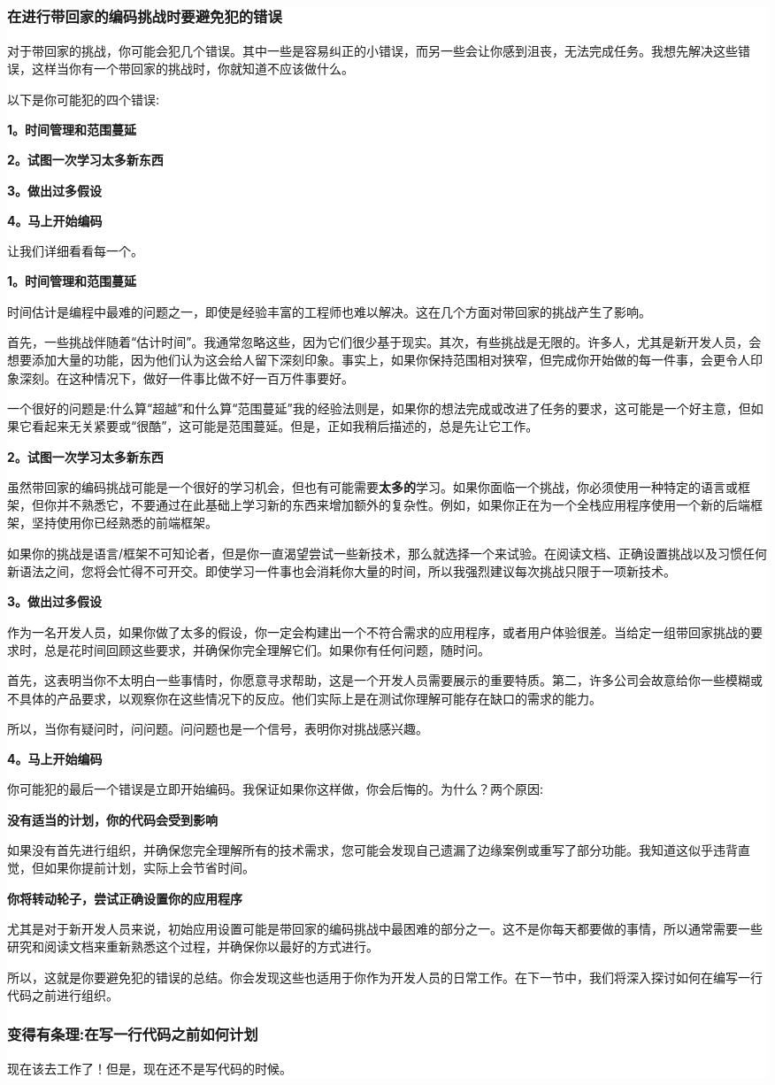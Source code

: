 ### **在进行带回家的编码挑战时要避免犯的错误**

对于带回家的挑战，你可能会犯几个错误。其中一些是容易纠正的小错误，而另一些会让你感到沮丧，无法完成任务。我想先解决这些错误，这样当你有一个带回家的挑战时，你就知道不应该做什么。

以下是你可能犯的四个错误:

**1。时间管理和范围蔓延**

**2。试图一次学习太多新东西**

**3。做出过多假设**

**4。马上开始编码**

让我们详细看看每一个。

**1。时间管理和范围蔓延**

时间估计是编程中最难的问题之一，即使是经验丰富的工程师也难以解决。这在几个方面对带回家的挑战产生了影响。

首先，一些挑战伴随着“估计时间”。我通常忽略这些，因为它们很少基于现实。其次，有些挑战是无限的。许多人，尤其是新开发人员，会想要添加大量的功能，因为他们认为这会给人留下深刻印象。事实上，如果你保持范围相对狭窄，但完成你开始做的每一件事，会更令人印象深刻。在这种情况下，做好一件事比做不好一百万件事要好。

一个很好的问题是:什么算“超越”和什么算“范围蔓延”我的经验法则是，如果你的想法完成或改进了任务的要求，这可能是一个好主意，但如果它看起来无关紧要或“很酷”，这可能是范围蔓延。但是，正如我稍后描述的，总是先让它工作。

**2。试图一次学习太多新东西**

虽然带回家的编码挑战可能是一个很好的学习机会，但也有可能需要**太多的**学习。如果你面临一个挑战，你必须使用一种特定的语言或框架，但你并不熟悉它，不要通过在此基础上学习新的东西来增加额外的复杂性。例如，如果你正在为一个全栈应用程序使用一个新的后端框架，坚持使用你已经熟悉的前端框架。

如果你的挑战是语言/框架不可知论者，但是你一直渴望尝试一些新技术，那么就选择一个来试验。在阅读文档、正确设置挑战以及习惯任何新语法之间，您将会忙得不可开交。即使学习一件事也会消耗你大量的时间，所以我强烈建议每次挑战只限于一项新技术。

**3。做出过多假设**

作为一名开发人员，如果你做了太多的假设，你一定会构建出一个不符合需求的应用程序，或者用户体验很差。当给定一组带回家挑战的要求时，总是花时间回顾这些要求，并确保你完全理解它们。如果你有任何问题，随时问。

首先，这表明当你不太明白一些事情时，你愿意寻求帮助，这是一个开发人员需要展示的重要特质。第二，许多公司会故意给你一些模糊或不具体的产品要求，以观察你在这些情况下的反应。他们实际上是在测试你理解可能存在缺口的需求的能力。

所以，当你有疑问时，问问题。问问题也是一个信号，表明你对挑战感兴趣。

**4。马上开始编码**

你可能犯的最后一个错误是立即开始编码。我保证如果你这样做，你会后悔的。为什么？两个原因:

**没有适当的计划，你的代码会受到影响**

如果没有首先进行组织，并确保您完全理解所有的技术需求，您可能会发现自己遗漏了边缘案例或重写了部分功能。我知道这似乎违背直觉，但如果你提前计划，实际上会节省时间。

**你将转动轮子，尝试正确设置你的应用程序**

尤其是对于新开发人员来说，初始应用设置可能是带回家的编码挑战中最困难的部分之一。这不是你每天都要做的事情，所以通常需要一些研究和阅读文档来重新熟悉这个过程，并确保你以最好的方式进行。

所以，这就是你要避免犯的错误的总结。你会发现这些也适用于你作为开发人员的日常工作。在下一节中，我们将深入探讨如何在编写一行代码之前进行组织。

### **变得有条理:在写一行代码之前如何计划**

现在该去工作了！但是，现在还不是写代码的时候。
